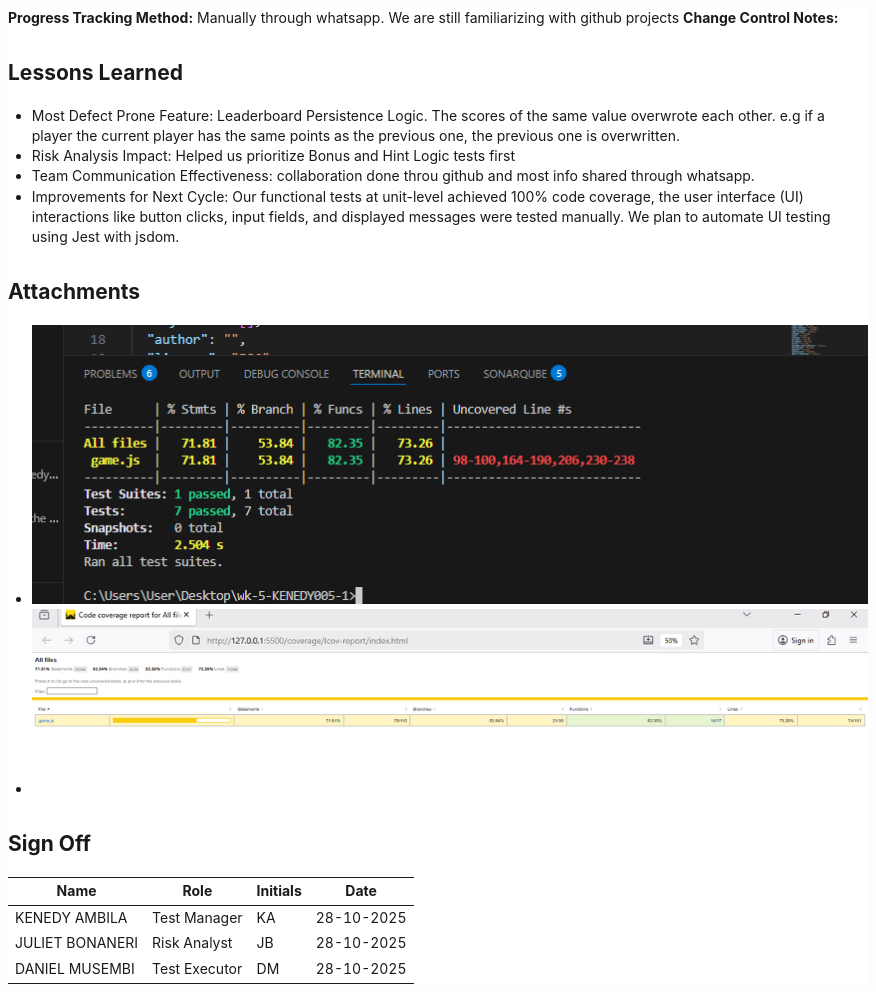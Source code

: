 
**Progress Tracking Method:**  Manually through whatsapp. We are still familiarizing with github projects
**Change Control Notes:**

## Lessons Learned

- Most Defect Prone Feature: Leaderboard Persistence Logic. The scores of the same value overwrote each other. e.g if a player the current player has the same points as the previous one, the previous one is overwritten.
- Risk Analysis Impact: Helped us prioritize Bonus and Hint Logic tests first
- Team Communication Effectiveness: collaboration done throu github and most info shared through whatsapp.
- Improvements for Next Cycle: Our functional tests at unit-level achieved 100% code coverage, the user interface (UI) interactions like button clicks, input fields, and displayed messages were tested manually.
We plan to automate UI testing using Jest with jsdom.


## Attachments

- ![alt text](image.png)
- ![alt text](image-1.png)

## Sign Off

| Name | Role | Initials | Date |
|------|------|-----------|------|
|KENEDY AMBILA | Test Manager |KA |28-10-2025 |
|JULIET BONANERI | Risk Analyst |JB |28-10-2025 |
| DANIEL MUSEMBI| Test Executor |DM |28-10-2025 |
